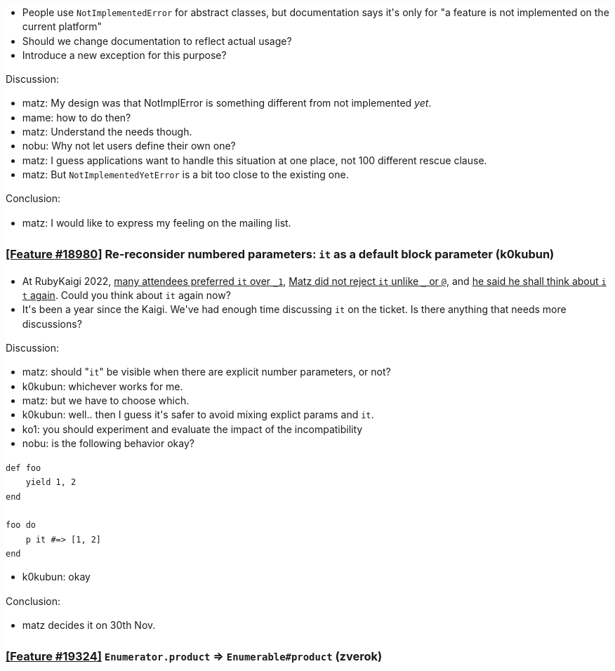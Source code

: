 * People use `NotImplementedError` for abstract classes, but documentation says it's only for "a feature is not implemented on the current platform"
* Should we change documentation to reflect actual usage?
* Introduce a new exception for this purpose?

Discussion:

* matz: My design was that NotImplError is something different from not implemented _yet_.
* mame: how to do then?
* matz: Understand the needs though.
* nobu: Why not let users define their own one?
* matz: I guess applications want to handle this situation at one place, not 100 different rescue clause.
* matz: But `NotImplementedYetError` is a bit too close to the existing one.

Conclusion:

* matz: I would like to express my feeling on the mailing list.


### [[Feature #18980]](https://bugs.ruby-lang.org/issues/18980) Re-reconsider numbered parameters: `it` as a default block parameter (k0kubun)

* At RubyKaigi 2022, [many attendees preferred `it` over `_1`](https://youtu.be/ajm3lr6Y9yE?si=d6Sry32Zlkvtj-Nc&t=3002), [Matz did not reject `it` unlike `_` or `@`](https://youtu.be/ajm3lr6Y9yE?si=hwC4ska1wft1zuUm&t=3333), and [he said he shall think about `it` again](https://youtu.be/ajm3lr6Y9yE?si=9ibnZGD7Q6JoKyMA&t=3394). Could you think about `it` again now?
* It's been a year since the Kaigi. We've had enough time discussing `it` on the ticket.  Is there anything that needs more discussions?

Discussion:

* matz: should "`it`" be visible when there are explicit number parameters, or not?
* k0kubun: whichever works for me.
* matz: but we have to choose which.
* k0kubun: well.. then I guess it's safer to avoid mixing explict params and `it`.
* ko1: you should experiment and evaluate the impact of the incompatibility
* nobu: is the following behavior okay?

```ruby=
def foo
    yield 1, 2
end

foo do
    p it #=> [1, 2]
end
```

* k0kubun: okay

Conclusion:

* matz decides it on 30th Nov.


### [[Feature #19324]](https://bugs.ruby-lang.org/issues/19324) `Enumerator.product` => `Enumerable#product` (zverok)
